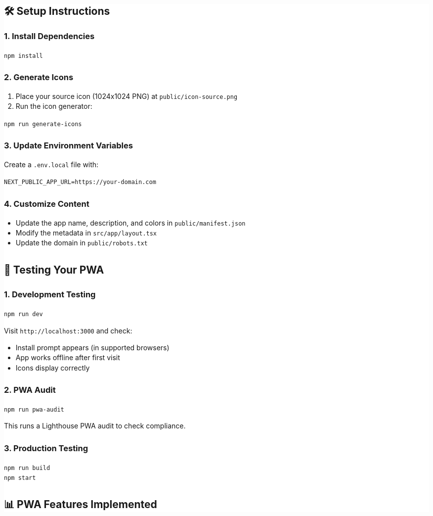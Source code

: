 ## 🛠️ Setup Instructions

### 1. Install Dependencies
```bash
npm install
```

### 2. Generate Icons
1. Place your source icon (1024x1024 PNG) at `public/icon-source.png`
2. Run the icon generator:
```bash
npm run generate-icons
```

### 3. Update Environment Variables
Create a `.env.local` file with:
```env
NEXT_PUBLIC_APP_URL=https://your-domain.com
```

### 4. Customize Content
- Update the app name, description, and colors in `public/manifest.json`
- Modify the metadata in `src/app/layout.tsx`
- Update the domain in `public/robots.txt`

## 🧪 Testing Your PWA

### 1. Development Testing
```bash
npm run dev
```
Visit `http://localhost:3000` and check:
- Install prompt appears (in supported browsers)
- App works offline after first visit
- Icons display correctly

### 2. PWA Audit
```bash
npm run pwa-audit
```
This runs a Lighthouse PWA audit to check compliance.

### 3. Production Testing
```bash
npm run build
npm start
```

## 📊 PWA Features Implemented
